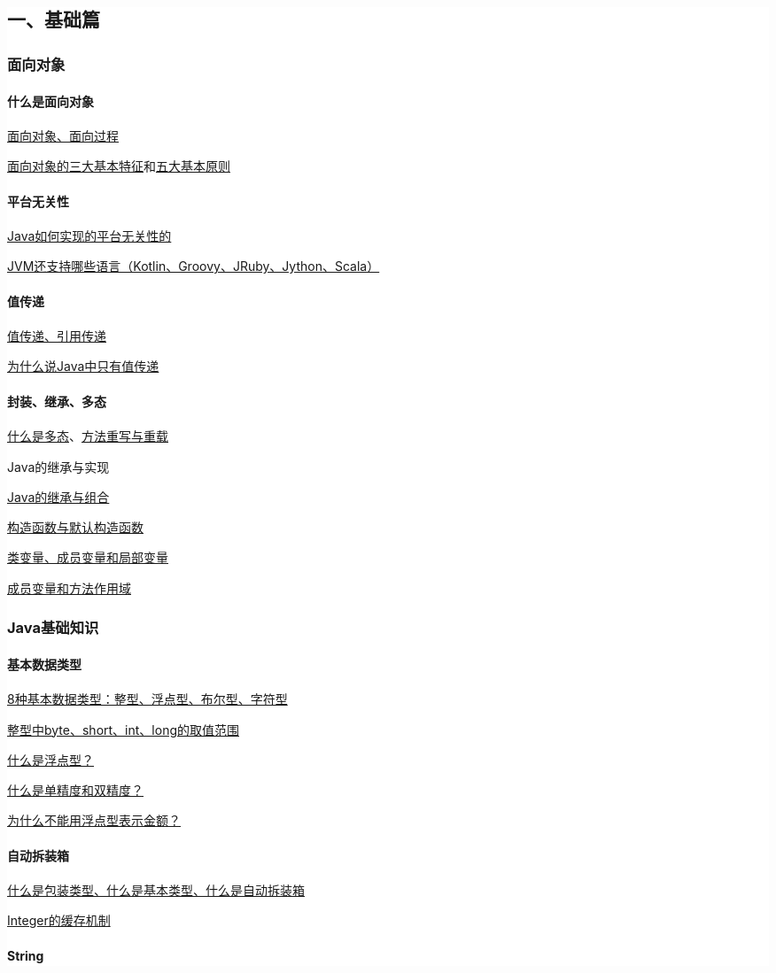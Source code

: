 

## 一、基础篇

### 面向对象

#### 什么是面向对象

[面向对象、面向过程](/basics/java-basic/object-oriented-vs-procedure-oriented.md)

[面向对象的三大基本特征](/basics/java-basic/characteristics.md)和[五大基本原则](/basics/java-basic/principle.md)

#### 平台无关性

[Java如何实现的平台无关性的](/basics/java-basic/platform-independent.md)

[JVM还支持哪些语言（Kotlin、Groovy、JRuby、Jython、Scala）](/basics/java-basic/jvm-language.md)

#### 值传递

[值传递、引用传递](/basics/java-basic/java-pass-by.md)

[为什么说Java中只有值传递](/basics/java-basic/java-pass-by.md)

#### 封装、继承、多态

[什么是多态](/basics/java-basic/polymorphism.md)、[方法重写与重载](/basics/java-basic/overloading-vs-overriding.md)

Java的继承与实现

[Java的继承与组合](/basics/java-basic/inheritance-composition.md)

[构造函数与默认构造函数](/basics/java-basic/constructor.md)

[类变量、成员变量和局部变量](/basics/java-basic/variable.md)

[成员变量和方法作用域](/basics/java-basic/scope.md)

### Java基础知识

#### 基本数据类型

[8种基本数据类型：整型、浮点型、布尔型、字符型](/basics/java-basic/basic-data-types.md)

[整型中byte、short、int、long的取值范围](/basics/java-basic/integer-scope.md)

[什么是浮点型？](/basics/java-basic/float.md)

[什么是单精度和双精度？](/basics/java-basic/single-double-float.md)

[为什么不能用浮点型表示金额？](/basics/java-basic/float-amount.md)

#### 自动拆装箱

[什么是包装类型、什么是基本类型、什么是自动拆装箱](/basics/java-basic/boxing-unboxing.md)

[Integer的缓存机制](/basics/java-basic/integer-cache.md)

#### String
